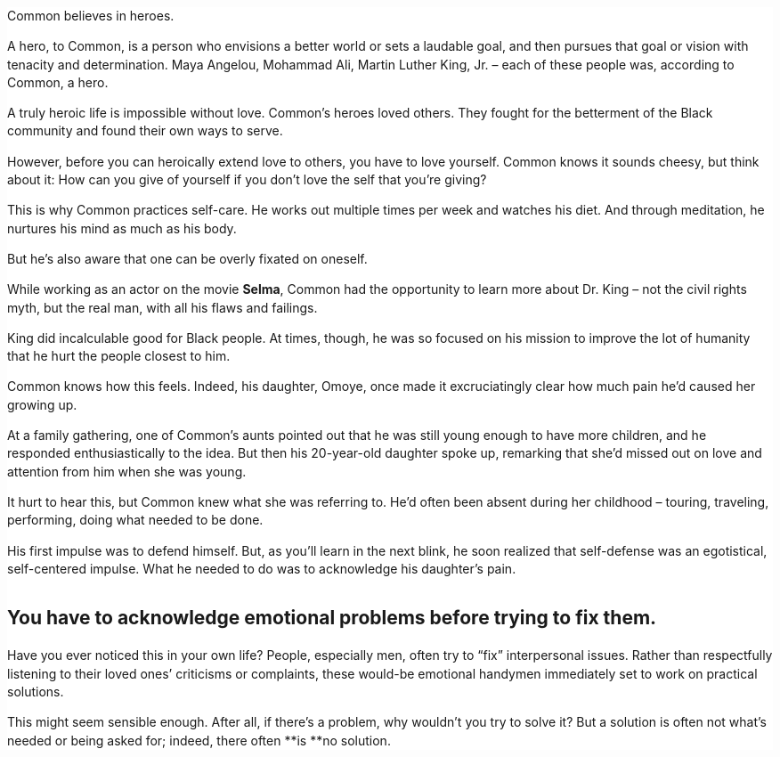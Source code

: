 Common believes in heroes.

A hero, to Common, is a person who envisions a better world or sets a laudable
goal, and then pursues that goal or vision with tenacity and determination.
Maya Angelou, Mohammad Ali, Martin Luther King, Jr. – each of these people was,
according to Common, a hero.

A truly heroic life is impossible without love. Common’s heroes loved others.
They fought for the betterment of the Black community and found their own ways
to serve.

However, before you can heroically extend love to others, you have to love
yourself. Common knows it sounds cheesy, but think about it: How can you give
of yourself if you don’t love the self that you’re giving?

This is why Common practices self-care. He works out multiple times per week
and watches his diet. And through meditation, he nurtures his mind as much as
his body.

But he’s also aware that one can be overly fixated on oneself.

While working as an actor on the movie **Selma**, Common had the opportunity to
learn more about Dr. King – not the civil rights myth, but the real man, with
all his flaws and failings.

King did incalculable good for Black people. At times, though, he was so
focused on his mission to improve the lot of humanity that he hurt the people
closest to him.

Common knows how this feels. Indeed, his daughter, Omoye, once made it
excruciatingly clear how much pain he’d caused her growing up.

At a family gathering, one of Common’s aunts pointed out that he was still
young enough to have more children, and he responded enthusiastically to the
idea. But then his 20-year-old daughter spoke up, remarking that she’d missed
out on love and attention from him when she was young.

It hurt to hear this, but Common knew what she was referring to. He’d often
been absent during her childhood – touring, traveling, performing, doing what
needed to be done.

His first impulse was to defend himself. But, as you’ll learn in the next
blink, he soon realized that self-defense was an egotistical, self-centered
impulse. What he needed to do was to acknowledge his daughter’s pain.

## You have to acknowledge emotional problems before trying to fix them.

Have you ever noticed this in your own life? People, especially men, often try
to “fix” interpersonal issues. Rather than respectfully listening to their
loved ones’ criticisms or complaints, these would-be emotional handymen
immediately set to work on practical solutions.

This might seem sensible enough. After all, if there’s a problem, why wouldn’t
you try to solve it? But a solution is often not what’s needed or being asked
for; indeed, there often **is **no solution.
